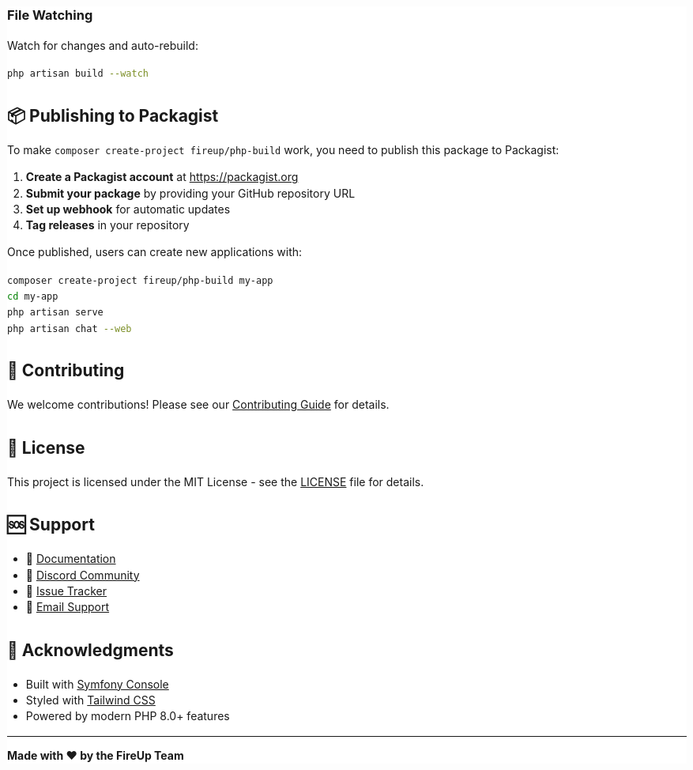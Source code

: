 ### File Watching

Watch for changes and auto-rebuild:

```bash
php artisan build --watch
```

## 📦 Publishing to Packagist

To make `composer create-project fireup/php-build` work, you need to publish this package to Packagist:

1. **Create a Packagist account** at https://packagist.org
2. **Submit your package** by providing your GitHub repository URL
3. **Set up webhook** for automatic updates
4. **Tag releases** in your repository

Once published, users can create new applications with:
```bash
composer create-project fireup/php-build my-app
cd my-app
php artisan serve
php artisan chat --web
```

## 🤝 Contributing

We welcome contributions! Please see our [Contributing Guide](CONTRIBUTING.md) for details.

## 📄 License

This project is licensed under the MIT License - see the [LICENSE](LICENSE) file for details.

## 🆘 Support

- 📖 [Documentation](https://fireup-php-build.com/docs)
- 💬 [Discord Community](https://discord.gg/fireup-php-build)
- 🐛 [Issue Tracker](https://github.com/fireup/php-build/issues)
- 📧 [Email Support](mailto:support@fireup-php-build.com)

## 🙏 Acknowledgments

- Built with [Symfony Console](https://symfony.com/doc/current/components/console.html)
- Styled with [Tailwind CSS](https://tailwindcss.com/)
- Powered by modern PHP 8.0+ features

---

**Made with ❤️ by the FireUp Team** 